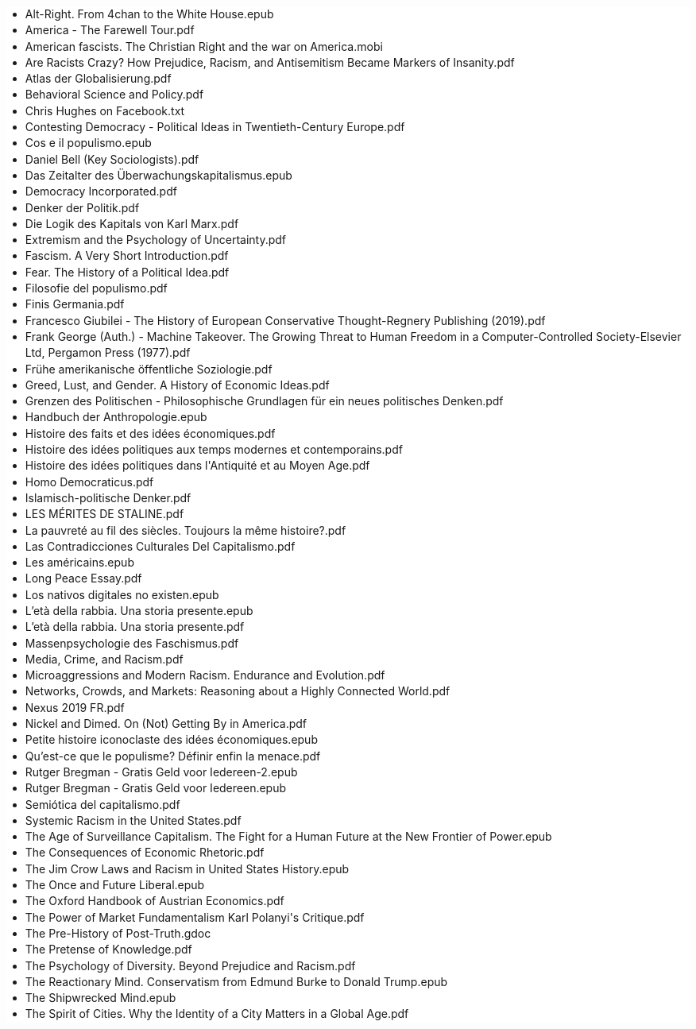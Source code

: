 * Alt-Right. From 4chan to the White House.epub
* America - The Farewell Tour.pdf
* American fascists. The Christian Right and the war on America.mobi
* Are Racists Crazy? How Prejudice, Racism, and Antisemitism Became Markers of Insanity.pdf
* Atlas der Globalisierung.pdf
* Behavioral Science and Policy.pdf
* Chris Hughes on Facebook.txt
* Contesting Democracy - Political Ideas in Twentieth-Century Europe.pdf
* Cos e il populismo.epub
* Daniel Bell (Key Sociologists).pdf
* Das Zeitalter des Überwachungskapitalismus.epub
* Democracy Incorporated.pdf
* Denker der Politik.pdf
* Die Logik des Kapitals von Karl Marx.pdf
* Extremism and the Psychology of Uncertainty.pdf
* Fascism. A Very Short Introduction.pdf
* Fear. The History of a Political Idea.pdf
* Filosofie del populismo.pdf
* Finis Germania.pdf
* Francesco Giubilei - The History of European Conservative Thought-Regnery Publishing (2019).pdf
* Frank George (Auth.) - Machine Takeover. The Growing Threat to Human Freedom in a Computer-Controlled Society-Elsevier Ltd, Pergamon Press (1977).pdf
* Frühe amerikanische öffentliche Soziologie.pdf
* Greed, Lust, and Gender. A History of Economic Ideas.pdf
* Grenzen des Politischen - Philosophische Grundlagen für ein neues politisches Denken.pdf
* Handbuch der Anthropologie.epub
* Histoire des faits et des idées économiques.pdf
* Histoire des idées politiques aux temps modernes et contemporains.pdf
* Histoire des idées politiques dans l'Antiquité et au Moyen Age.pdf
* Homo Democraticus.pdf
* Islamisch-politische Denker.pdf
* LES MÉRITES DE STALINE.pdf
* La pauvreté au fil des siècles. Toujours la même histoire?.pdf
* Las Contradicciones Culturales Del Capitalismo.pdf
* Les américains.epub
* Long Peace Essay.pdf
* Los nativos digitales no existen.epub
* L’età della rabbia. Una storia presente.epub
* L’età della rabbia. Una storia presente.pdf
* Massenpsychologie des Faschismus.pdf
* Media, Crime, and Racism.pdf
* Microaggressions and Modern Racism. Endurance and Evolution.pdf
* Networks, Crowds, and Markets: Reasoning about a Highly Connected World.pdf
* Nexus 2019 FR.pdf
* Nickel and Dimed. On (Not) Getting By in America.pdf
* Petite histoire iconoclaste des idées économiques.epub
* Qu’est-ce que le populisme? Définir enfin la menace.pdf
* Rutger Bregman - Gratis Geld voor Iedereen-2.epub
* Rutger Bregman - Gratis Geld voor Iedereen.epub
* Semiótica del capitalismo.pdf
* Systemic Racism in the United States.pdf
* The Age of Surveillance Capitalism. The Fight for a Human Future at the New Frontier of Power.epub
* The Consequences of Economic Rhetoric.pdf
* The Jim Crow Laws and Racism in United States History.epub
* The Once and Future Liberal.epub
* The Oxford Handbook of Austrian Economics.pdf
* The Power of Market Fundamentalism Karl Polanyi's Critique.pdf
* The Pre-History of Post-Truth.gdoc
* The Pretense of Knowledge.pdf
* The Psychology of Diversity. Beyond Prejudice and Racism.pdf
* The Reactionary Mind. Conservatism from Edmund Burke to Donald Trump.epub
* The Shipwrecked Mind.epub
* The Spirit of Cities. Why the Identity of a City Matters in a Global Age.pdf